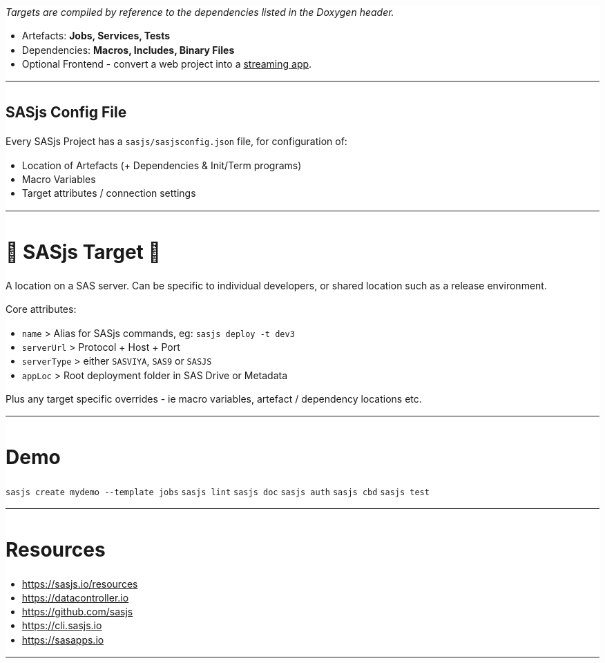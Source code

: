 _Targets are compiled by reference to the dependencies listed in the Doxygen header._

- Artefacts: **Jobs, Services, Tests**
- Dependencies: **Macros, Includes, Binary Files**
- Optional Frontend - convert a web project into a [streaming app](https://sasapps.io/blog/).

---
## SASjs Config File

Every SASjs Project has a `sasjs/sasjsconfig.json` file, for configuration of:

 - Location of Artefacts (+ Dependencies & Init/Term programs)
 - Macro Variables
 - Target attributes / connection settings

---
# 🎯 SASjs Target 🎯

A location on a SAS server. Can be specific to individual developers, or shared location such as a release environment.

Core attributes:

 - `name` > Alias for SASjs commands, eg: `sasjs deploy -t dev3`
 - `serverUrl` > Protocol + Host + Port
 - `serverType` > either `SASVIYA`, `SAS9` or `SASJS`
 - `appLoc` > Root deployment folder in SAS Drive or Metadata

 Plus any target specific overrides - ie macro variables, artefact / dependency locations etc.

---
# Demo

`sasjs create mydemo --template jobs`
`sasjs lint`
`sasjs doc`
`sasjs auth`
`sasjs cbd`
`sasjs test`

---

# Resources

- https://sasjs.io/resources
- https://datacontroller.io
- https://github.com/sasjs
- https://cli.sasjs.io
- https://sasapps.io

---
